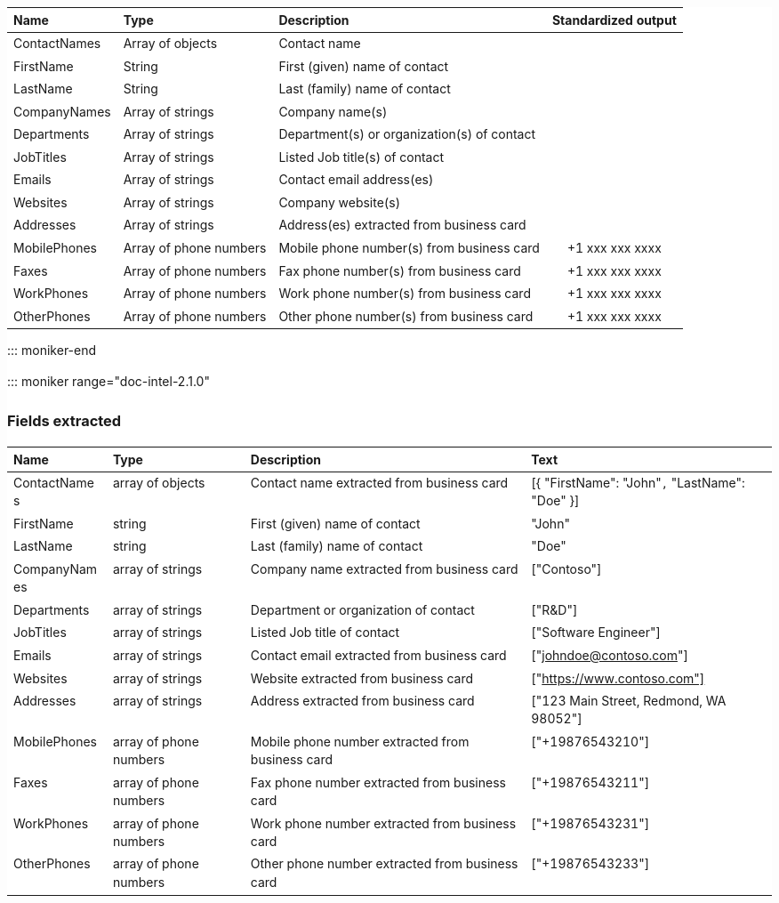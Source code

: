 |Name| Type | Description |Standardized output |
|:-----|:----|:----|:----:|
| ContactNames | Array of objects | Contact name |  |
| FirstName | String | First (given) name of contact |  |
| LastName | String | Last (family) name of contact |  |
| CompanyNames | Array of strings | Company name(s)|  |
| Departments | Array of strings | Department(s) or organization(s) of contact |  |
| JobTitles | Array of strings | Listed Job title(s) of contact |  |
| Emails | Array of strings | Contact email address(es) |  |
| Websites | Array of strings | Company website(s) |  |
| Addresses | Array of strings | Address(es) extracted from business card | |
| MobilePhones | Array of phone numbers | Mobile phone number(s) from business card |+1 xxx xxx xxxx |
| Faxes | Array of phone numbers | Fax phone number(s) from business card | +1 xxx xxx xxxx |
| WorkPhones | Array of phone numbers | Work phone number(s) from business card | +1 xxx xxx xxxx |
| OtherPhones     | Array of phone numbers | Other phone number(s) from business card | +1 xxx xxx xxxx |

::: moniker-end

::: moniker range="doc-intel-2.1.0"

### Fields extracted

|Name| Type | Description | Text |
|:-----|:----|:----|:----|
| ContactNames | array of objects | Contact name extracted from business card | [{ "FirstName": "John"`,` "LastName": "Doe" }] |
| FirstName | string | First (given) name of contact | "John" |
| LastName | string | Last (family) name of contact |     "Doe" |
| CompanyNames | array of strings | Company name extracted from business card | ["Contoso"] |
| Departments | array of strings | Department or organization of contact | ["R&D"] |
| JobTitles | array of strings | Listed Job title of contact | ["Software Engineer"] |
| Emails | array of strings | Contact email extracted from business card | ["johndoe@contoso.com"] |
| Websites | array of strings | Website extracted from business card | ["https://www.contoso.com"] |
| Addresses | array of strings | Address extracted from business card | ["123 Main Street, Redmond, WA 98052"] |
| MobilePhones | array of phone numbers | Mobile phone number extracted from business card | ["+19876543210"] |
| Faxes | array of phone numbers | Fax phone number extracted from business card | ["+19876543211"] |
| WorkPhones | array of phone numbers | Work phone number extracted from business card | ["+19876543231"] |
| OtherPhones     | array of phone numbers | Other phone number extracted from business card | ["+19876543233"] |
